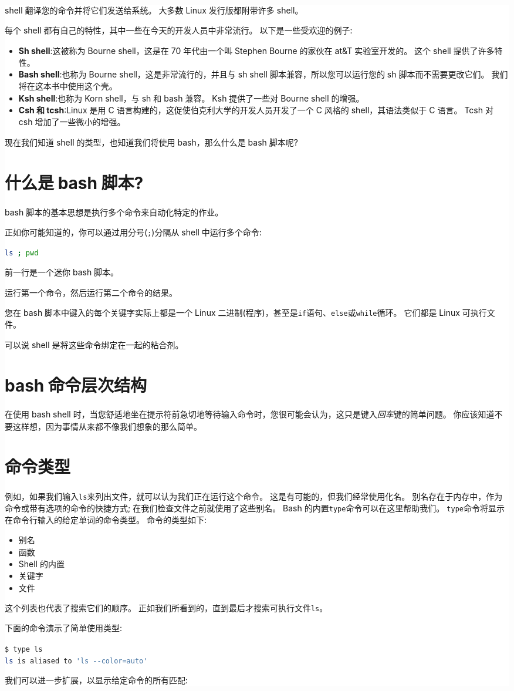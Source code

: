 shell 翻译您的命令并将它们发送给系统。 大多数 Linux 发行版都附带许多 shell。

每个 shell 都有自己的特性，其中一些在今天的开发人员中非常流行。 以下是一些受欢迎的例子:

*   **Sh shell**:这被称为 Bourne shell，这是在 70 年代由一个叫 Stephen Bourne 的家伙在 at&T 实验室开发的。 这个 shell 提供了许多特性。
*   **Bash shell**:也称为 Bourne shell，这是非常流行的，并且与 sh shell 脚本兼容，所以您可以运行您的 sh 脚本而不需要更改它们。 我们将在这本书中使用这个壳。
*   **Ksh shell**:也称为 Korn shell，与 sh 和 bash 兼容。 Ksh 提供了一些对 Bourne shell 的增强。
*   **Csh 和 tcsh**:Linux 是用 C 语言构建的，这促使伯克利大学的开发人员开发了一个 C 风格的 shell，其语法类似于 C 语言。 Tcsh 对 csh 增加了一些微小的增强。

现在我们知道 shell 的类型，也知道我们将使用 bash，那么什么是 bash 脚本呢?

# 什么是 bash 脚本?

bash 脚本的基本思想是执行多个命令来自动化特定的作业。

正如你可能知道的，你可以通过用分号(`;`)分隔从 shell 中运行多个命令:

```sh
ls ; pwd 
```

前一行是一个迷你 bash 脚本。

运行第一个命令，然后运行第二个命令的结果。

您在 bash 脚本中键入的每个关键字实际上都是一个 Linux 二进制(程序)，甚至是`if`语句、`else`或`while`循环。 它们都是 Linux 可执行文件。

可以说 shell 是将这些命令绑定在一起的粘合剂。

# bash 命令层次结构

在使用 bash shell 时，当您舒适地坐在提示符前急切地等待输入命令时，您很可能会认为，这只是键入*回车*键的简单问题。 你应该知道不要这样想，因为事情从来都不像我们想象的那么简单。

# 命令类型

例如，如果我们输入`ls`来列出文件，就可以认为我们正在运行这个命令。 这是有可能的，但我们经常使用化名。 别名存在于内存中，作为命令或带有选项的命令的快捷方式; 在我们检查文件之前就使用了这些别名。 Bash 的内置`type`命令可以在这里帮助我们。 `type`命令将显示在命令行输入的给定单词的命令类型。 命令的类型如下:

*   别名
*   函数
*   Shell 的内置
*   关键字
*   文件

这个列表也代表了搜索它们的顺序。 正如我们所看到的，直到最后才搜索可执行文件`ls`。

下面的命令演示了简单使用类型:

```sh
$ type ls
ls is aliased to 'ls --color=auto'  
```

我们可以进一步扩展，以显示给定命令的所有匹配:
